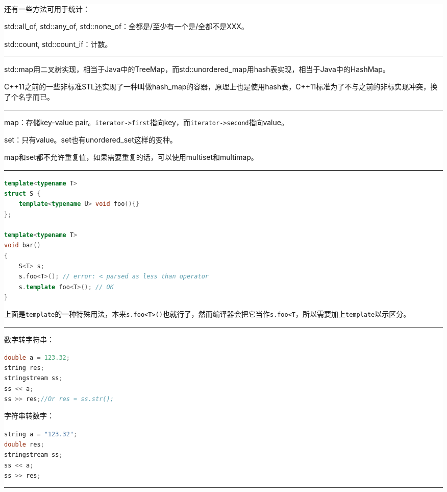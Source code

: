 还有一些方法可用于统计：

std::all_of, std::any_of, std::none_of：全都是/至少有一个是/全都不是XXX。

std::count, std::count_if：计数。

---

std::map用二叉树实现，相当于Java中的TreeMap，而std::unordered_map用hash表实现，相当于Java中的HashMap。

C++11之前的一些非标准STL还实现了一种叫做hash_map的容器，原理上也是使用hash表，C++11标准为了不与之前的非标实现冲突，换了个名字而已。

---

map：存储key-value pair。`iterator->first`指向key，而`iterator->second`指向value。

set：只有value。set也有unordered_set这样的变种。

map和set都不允许重复值，如果需要重复的话，可以使用multiset和multimap。

---

```cpp
template<typename T>
struct S {
    template<typename U> void foo(){}
};
 
template<typename T>
void bar()
{
    S<T> s;
    s.foo<T>(); // error: < parsed as less than operator
    s.template foo<T>(); // OK
}
```

上面是`template`的一种特殊用法，本来`s.foo<T>()`也就行了，然而编译器会把它当作`s.foo<T`，所以需要加上`template`以示区分。

---

数字转字符串：

```cpp
double a = 123.32;
string res;
stringstream ss;
ss << a;
ss >> res;//Or res = ss.str();
```

字符串转数字：

```cpp
string a = "123.32";
double res;
stringstream ss;
ss << a;
ss >> res;
```

---